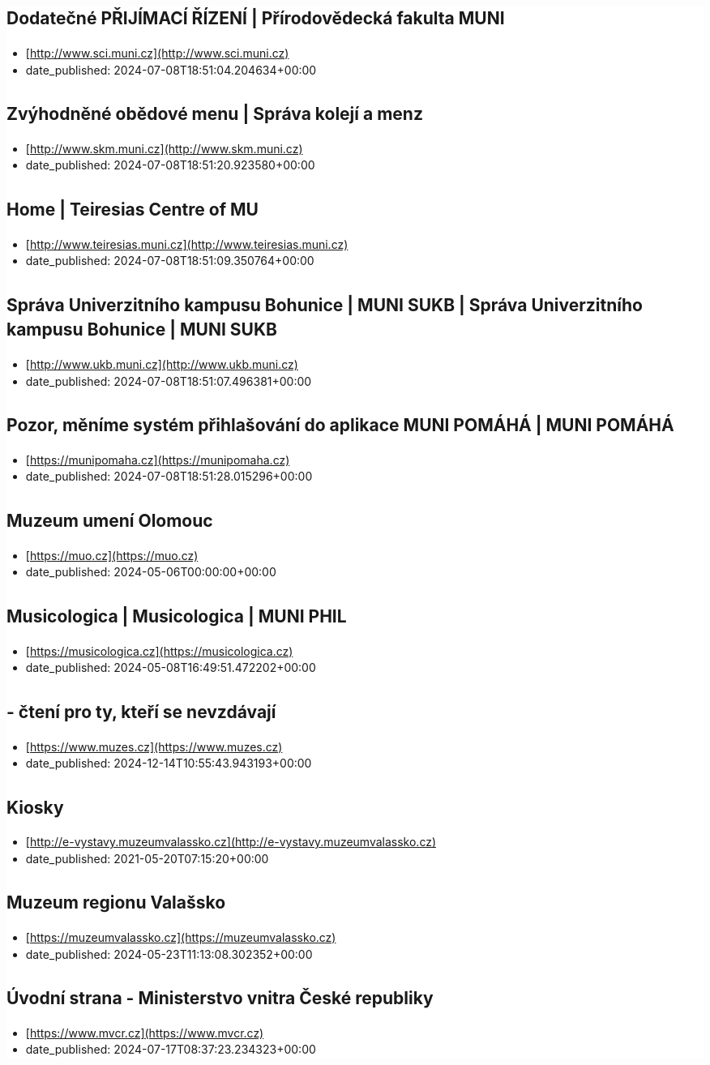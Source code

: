  ## Dodatečné  PŘIJÍMACÍ ŘÍZENÍ | Přírodovědecká fakulta MUNI
 - [http://www.sci.muni.cz](http://www.sci.muni.cz)
 - date_published: 2024-07-08T18:51:04.204634+00:00

 ## Zvýhodněné obědové menu | Správa kolejí a menz
 - [http://www.skm.muni.cz](http://www.skm.muni.cz)
 - date_published: 2024-07-08T18:51:20.923580+00:00

 ## Home | Teiresias Centre of MU
 - [http://www.teiresias.muni.cz](http://www.teiresias.muni.cz)
 - date_published: 2024-07-08T18:51:09.350764+00:00

 ## Správa Univerzitního kampusu Bohunice | MUNI SUKB | Správa Univerzitního kampusu Bohunice | MUNI SUKB
 - [http://www.ukb.muni.cz](http://www.ukb.muni.cz)
 - date_published: 2024-07-08T18:51:07.496381+00:00

 ## Pozor, měníme systém přihlašování do aplikace MUNI POMÁHÁ | MUNI POMÁHÁ
 - [https://munipomaha.cz](https://munipomaha.cz)
 - date_published: 2024-07-08T18:51:28.015296+00:00

 ## Muzeum umení Olomouc
 - [https://muo.cz](https://muo.cz)
 - date_published: 2024-05-06T00:00:00+00:00

 ## Musicologica | Musicologica | MUNI PHIL
 - [https://musicologica.cz](https://musicologica.cz)
 - date_published: 2024-05-08T16:49:51.472202+00:00

 ## - čtení pro ty, kteří se nevzdávají
 - [https://www.muzes.cz](https://www.muzes.cz)
 - date_published: 2024-12-14T10:55:43.943193+00:00

 ## Kiosky
 - [http://e-vystavy.muzeumvalassko.cz](http://e-vystavy.muzeumvalassko.cz)
 - date_published: 2021-05-20T07:15:20+00:00

 ## Muzeum regionu Valašsko
 - [https://muzeumvalassko.cz](https://muzeumvalassko.cz)
 - date_published: 2024-05-23T11:13:08.302352+00:00

 ## Úvodní strana - Ministerstvo vnitra České republiky
 - [https://www.mvcr.cz](https://www.mvcr.cz)
 - date_published: 2024-07-17T08:37:23.234323+00:00
